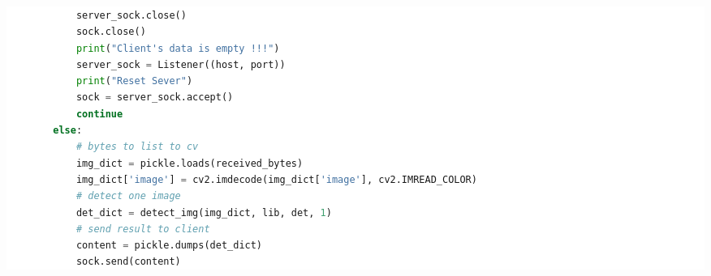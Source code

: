```python
            server_sock.close()
            sock.close()
            print("Client's data is empty !!!")
            server_sock = Listener((host, port))
            print("Reset Sever")
            sock = server_sock.accept()
            continue
        else:
            # bytes to list to cv
            img_dict = pickle.loads(received_bytes)
            img_dict['image'] = cv2.imdecode(img_dict['image'], cv2.IMREAD_COLOR)
            # detect one image
            det_dict = detect_img(img_dict, lib, det, 1)
            # send result to client
            content = pickle.dumps(det_dict)
            sock.send(content)
```
